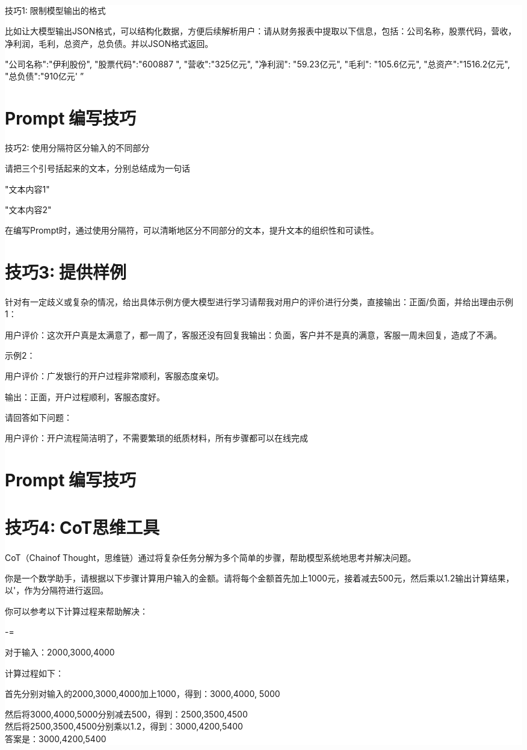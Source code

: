 技巧1: 限制模型输出的格式

比如让大模型输出JSON格式，可以结构化数据，方便后续解析用户：请从财务报表中提取以下信息，包括：公司名称，股票代码，营收，净利润，毛利，总资产，总负债。并以JSON格式返回。

"公司名称":"伊利股份", "股票代码":"600887 ", "营收":"325亿元", "净利润": "59.23亿元", "毛利": "105.6亿元", "总资产":"1516.2亿元", "总负债":"910亿元' ”

# Prompt 编写技巧

技巧2: 使用分隔符区分输入的不同部分

请把三个引号括起来的文本，分别总结成为一句话

"文本内容1"

"文本内容2"

在编写Prompt时，通过使用分隔符，可以清晰地区分不同部分的文本，提升文本的组织性和可读性。

# 技巧3: 提供样例

针对有一定歧义或复杂的情况，给出具体示例方便大模型进行学习请帮我对用户的评价进行分类，直接输出：正面/负面，并给出理由示例1：

用户评价：这次开户真是太满意了，都一周了，客服还没有回复我输出：负面，客户并不是真的满意，客服一周未回复，造成了不满。

示例2：

用户评价：广发银行的开户过程非常顺利，客服态度亲切。

输出：正面，开户过程顺利，客服态度好。

请回答如下问题：

用户评价：开户流程简洁明了，不需要繁琐的纸质材料，所有步骤都可以在线完成

# Prompt 编写技巧

# 技巧4: CoT思维工具

CoT（Chainof Thought，思维链）通过将复杂任务分解为多个简单的步骤，帮助模型系统地思考并解决问题。

你是一个数学助手，请根据以下步骤计算用户输入的金额。请将每个金额首先加上1000元，接着减去500元，然后乘以1.2输出计算结果，以'，作为分隔符进行返回。

你可以参考以下计算过程来帮助解决：

-=

对于输入：2000,3000,4000

计算过程如下：

首先分别对输入的2000,3000,4000加上1000，得到：3000,4000, 5000

然后将3000,4000,5000分别减去500，得到：2500,3500,4500  
然后将2500,3500,4500分别乘以1.2，得到：3000,4200,5400  
答案是：3000,4200,5400
